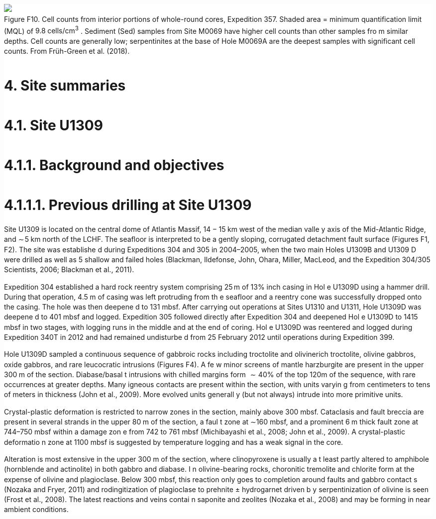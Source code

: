 ![](images/8db99d095b83c00658735279aa38b182d02d0c73bd6705b5a323e1ee756f4abf.jpg)  
Figure F10. Cell counts from interior portions of whole-round cores, Expedition 357. Shaded area $=$ minimum quantification limit (MQL) of $9.8\;{\mathsf{c e l l s}}/{\mathsf{c m}}^{3}$ . Sediment (Sed) samples from Site M0069 have higher cell counts than other samples fro m similar depths. Cell counts are generally low; serpentinites at the base of Hole M0069A are the deepest samples with significant cell counts. From Früh-Green et al. (2018).  

# 4. Site summaries  

# 4.1. Site U1309  

# 4.1.1. Background and objectives  

# 4.1.1.1. Previous drilling at Site U1309  

Site U1309 is located on the central dome of Atlantis Massif, $14{-}15\;\mathrm{km}$ west of the median valle y axis of the Mid-Atlantic Ridge, and $\sim\!5\;\mathrm{km}$ north of the LCHF. The seafloor is interpreted to be  a gently sloping, corrugated detachment fault surface (Figures F1, F2). The site was establishe d during Expeditions 304 and 305 in 2004–2005, when the two main Holes U1309B and U1309 D were drilled as well as 5 shallow and failed holes (Blackman, Ildefonse, John, Ohara, Miller, MacLeod, and the Expedition 304/305 Scientists, 2006; Blackman et al., 2011).  

Expedition 304 established a hard rock reentry system comprising $25\,\mathrm{m}$ of $13\%$ inch casing in Hol e U1309D using a hammer drill. During that operation, $4.5\;\mathrm{m}$ of casing was left protruding from th e seafloor and a reentry cone was successfully dropped onto the casing. The hole was then deepene d to 131 mbsf. After carrying out operations at Sites U1310 and U1311, Hole U1309D was deepene d to 401 mbsf and logged. Expedition 305 followed directly after Expedition 304 and deepened Hol e U1309D to 1415 mbsf in two stages, with logging runs in the middle and at the end of coring. Hol e U1309D was reentered and logged during Expedition $340\mathrm{T}$ in 2012 and had remained undisturbe d from 25 February 2012 until operations during Expedition 399.  

Hole U1309D sampled a continuous sequence of gabbroic rocks including troctolite and olivinerich troctolite, olivine gabbros, oxide gabbros, and rare leucocratic intrusions (Figures F4). A fe w minor screens of mantle harzburgite are present in the upper $300\;\mathrm{m}$ of the section. Diabase/basal t intrusions with chilled margins form ${\sim}40\%$ of the top $120\textrm{m}$ of the sequence, with rare occurrences at greater depths. Many igneous contacts are present within the section, with units varyin g from centimeters to tens of meters in thickness (John et al., 2009). More evolved units generall y (but not always) intrude into more primitive units.  

Crystal-plastic deformation is restricted to narrow zones in the section, mainly above 300 mbsf. Cataclasis and fault breccia are present in several strands in the upper $80\;\mathrm{m}$ of the section, a faul t zone at $\mathord{\sim}160$ mbsf, and a prominent $6\;\mathrm{m}$ thick fault zone at 744–750 mbsf within a damage zon e from 742 to 761 mbsf (Michibayashi et al., 2008; John et al., 2009). A crystal-plastic deformatio n zone at 1100 mbsf is suggested by temperature logging and has a weak signal in the core.  

Alteration is most extensive in the upper $300\;\mathrm{m}$ of the section, where clinopyroxene is usually a t least partly altered to amphibole (hornblende and actinolite) in both gabbro and diabase. I n olivine-bearing rocks, choronitic tremolite and chlorite form at the expense of olivine and plagioclase. Below 300 mbsf, this reaction only goes to completion around faults and gabbro contact s (Nozaka and Fryer, 2011) and rodingitization of plagioclase to prehnite $\pm$ hydrogarnet driven b y serpentinization of olivine is seen (Frost et al., 2008). The latest reactions and veins contai n saponite and zeolites (Nozaka et al., 2008) and may be forming in near ambient conditions.  
